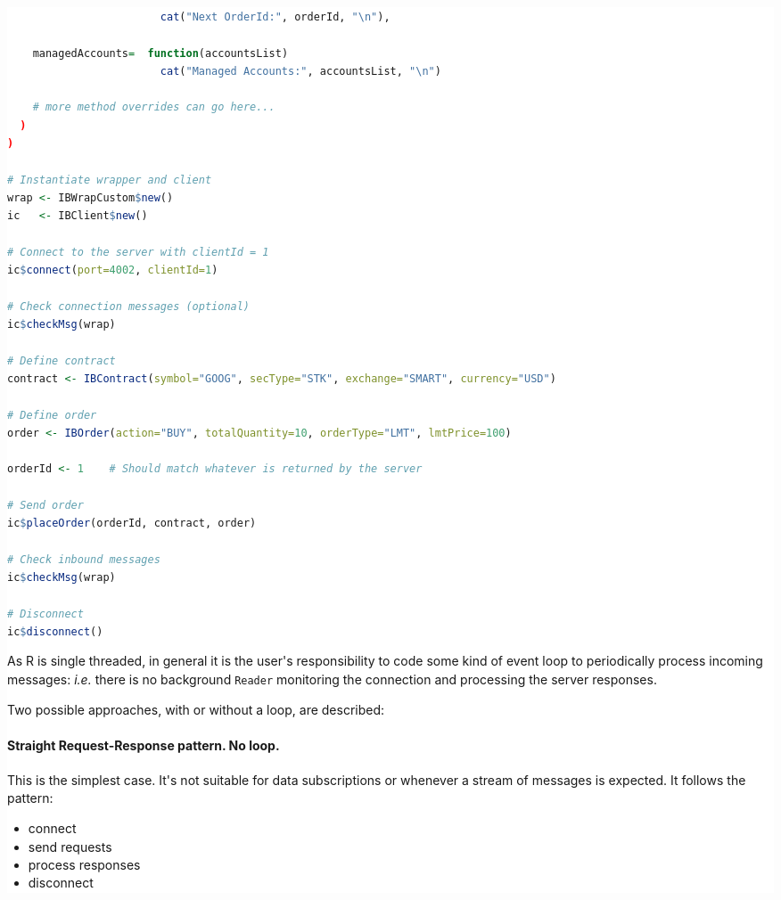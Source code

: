 ```R
                        cat("Next OrderId:", orderId, "\n"),

    managedAccounts=  function(accountsList)
                        cat("Managed Accounts:", accountsList, "\n")

    # more method overrides can go here...
  )
)

# Instantiate wrapper and client
wrap <- IBWrapCustom$new()
ic   <- IBClient$new()

# Connect to the server with clientId = 1
ic$connect(port=4002, clientId=1)

# Check connection messages (optional)
ic$checkMsg(wrap)

# Define contract
contract <- IBContract(symbol="GOOG", secType="STK", exchange="SMART", currency="USD")

# Define order
order <- IBOrder(action="BUY", totalQuantity=10, orderType="LMT", lmtPrice=100)

orderId <- 1    # Should match whatever is returned by the server

# Send order
ic$placeOrder(orderId, contract, order)

# Check inbound messages
ic$checkMsg(wrap)

# Disconnect
ic$disconnect()
```

As R is single threaded, in general it is the user's responsibility to code
some kind of event loop to periodically process incoming messages:
_i.e._ there is no background `Reader` monitoring the connection
and processing the server responses.

Two possible approaches, with or without a loop, are described:

#### Straight Request-Response pattern. No loop.
This is the simplest case. It's not suitable for data subscriptions or whenever a
stream of messages is expected. It follows the pattern:
- connect
- send requests
- process responses
- disconnect
